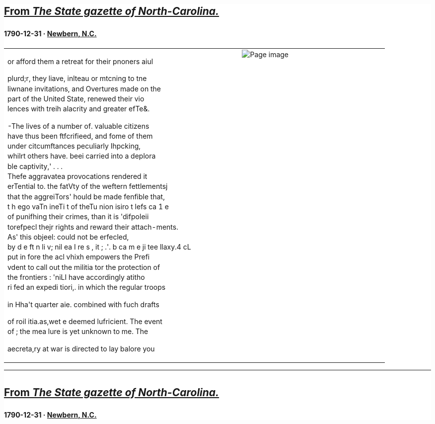 ## [From _The State gazette of North-Carolina._](https://newspapers.digitalnc.org/lccn/sn84026641/1790-12-31/ed-1/seq-4/)

#### 1790-12-31 &middot; [Newbern, N.C.](http://dbpedia.org/resource/New_Bern%2C_North_Carolina)

<table style="width: 100%;"><tr><td style="width: 50%">

  
  
or afford them a retreat for their pnoners aiul  
  
plurd;r, they liave, inlteau or mtcning to tne  
liwnane invitations, and Overtures made on the  
part of the United State, renewed their vio­  
lences with treih alacrity and greater efTe&amp;.  
  
-The lives of a number of. valuable citizens  
have thus been ftfcrifieed, and fome of them  
under citcumftances peculiarly Ihpcking,  
whilrt others have. beei carried into a deplora­  
ble captivity,&#x27; . . .  
Thefe aggravatea provocations rendered it  
erTential to. the fatVty of the weftern fettlementsj  
that the aggreiTors&#x27; hould be made fenfible that,  
t h ego vaTn ineTi t of theTu nion isiro t lefs ca 1 e  
of punifhing their crimes, than it is &#x27;difpoleii­  
torefpecl thejr rights and reward their attach-ments.  
As&#x27; this objeel: could not be erfecled,  
by d e ft n li v; nil ea I re s , it ; .&#x27;. b ca m e ji tee llaxy.4 cL  
put in fore the acl vhixh empowers the Prefi­  
vdent to call out the militia tor the protection of  
the frontiers : &#x27;niLI have accordingly atitho  
ri fed an expedi tiori,. in which the regular troops  
  
in Hha&#x27;t quarter aie. combined with fuch drafts  
  
of roil itia.as,wet e deemed lufricient. The event  
of ; the mea lure is yet unknown to me. The  
  
aecreta,ry at war is directed to lay balore you
</td><td style="width: 50%; max-height: 75%; margin: auto; display: block;">
<img alt="Page image" src="https://newspapers.digitalnc.org/images/iiif/batch_ncu_StateGazNB3n_ver01%2Fdata%2F1790123101%2F0489.jp2/pct:40.89162182936203,15.884312537855845,27.645400973610045,22.365233192004844/!600,600/0/default.jpg"/>
</td>
</tr></table>

---

## [From _The State gazette of North-Carolina._](https://newspapers.digitalnc.org/lccn/sn84026641/1790-12-31/ed-1/seq-4/)

#### 1790-12-31 &middot; [Newbern, N.C.](http://dbpedia.org/resource/New_Bern%2C_North_Carolina)
